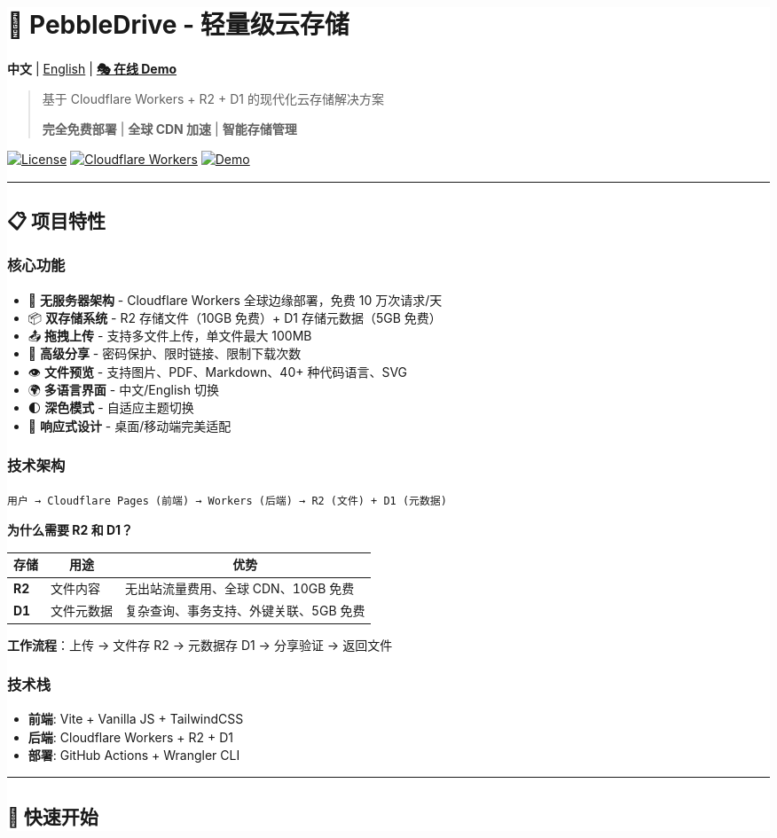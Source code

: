 # 🌟 PebbleDrive - 轻量级云存储

**中文** | [English](README_EN.md) | **[🎭 在线 Demo](https://aydomini.github.io/pebble-drive/)**

> 基于 Cloudflare Workers + R2 + D1 的现代化云存储解决方案
>
> **完全免费部署** | **全球 CDN 加速** | **智能存储管理**

[![License](https://img.shields.io/badge/license-MIT-blue.svg)](LICENSE)
[![Cloudflare Workers](https://img.shields.io/badge/Cloudflare-Workers-orange.svg)](https://workers.cloudflare.com/)
[![Demo](https://img.shields.io/badge/demo-online-brightgreen.svg)](https://aydomini.github.io/pebble-drive/)

---

## 📋 项目特性

### 核心功能
- 🚀 **无服务器架构** - Cloudflare Workers 全球边缘部署，免费 10 万次请求/天
- 📦 **双存储系统** - R2 存储文件（10GB 免费）+ D1 存储元数据（5GB 免费）
- 📤 **拖拽上传** - 支持多文件上传，单文件最大 100MB
- 🔗 **高级分享** - 密码保护、限时链接、限制下载次数
- 👁️ **文件预览** - 支持图片、PDF、Markdown、40+ 种代码语言、SVG
- 🌍 **多语言界面** - 中文/English 切换
- 🌓 **深色模式** - 自适应主题切换
- 📱 **响应式设计** - 桌面/移动端完美适配

### 技术架构
```
用户 → Cloudflare Pages (前端) → Workers (后端) → R2 (文件) + D1 (元数据)
```

**为什么需要 R2 和 D1？**

| 存储 | 用途 | 优势 |
|-----|------|------|
| **R2** | 文件内容 | 无出站流量费用、全球 CDN、10GB 免费 |
| **D1** | 文件元数据 | 复杂查询、事务支持、外键关联、5GB 免费 |

**工作流程**：上传 → 文件存 R2 → 元数据存 D1 → 分享验证 → 返回文件

### 技术栈
- **前端**: Vite + Vanilla JS + TailwindCSS
- **后端**: Cloudflare Workers + R2 + D1
- **部署**: GitHub Actions + Wrangler CLI

---

## 🚀 快速开始
